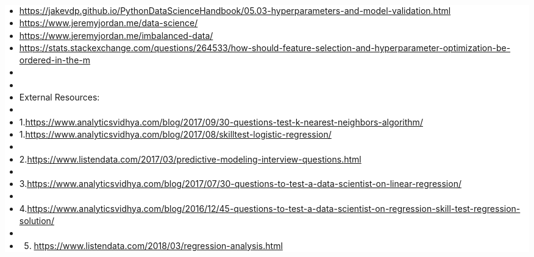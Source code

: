 * https://jakevdp.github.io/PythonDataScienceHandbook/05.03-hyperparameters-and-model-validation.html
* https://www.jeremyjordan.me/data-science/
* https://www.jeremyjordan.me/imbalanced-data/
* https://stats.stackexchange.com/questions/264533/how-should-feature-selection-and-hyperparameter-optimization-be-ordered-in-the-m
* 
* 
* External Resources:
* 
* 1.https://www.analyticsvidhya.com/blog/2017/09/30-questions-test-k-nearest-neighbors-algorithm/
* 1.https://www.analyticsvidhya.com/blog/2017/08/skilltest-logistic-regression/
* 
* 2.https://www.listendata.com/2017/03/predictive-modeling-interview-questions.html
* 
* 3.https://www.analyticsvidhya.com/blog/2017/07/30-questions-to-test-a-data-scientist-on-linear-regression/
* 
* 4.https://www.analyticsvidhya.com/blog/2016/12/45-questions-to-test-a-data-scientist-on-regression-skill-test-regression-solution/
* 
* 5. https://www.listendata.com/2018/03/regression-analysis.html
